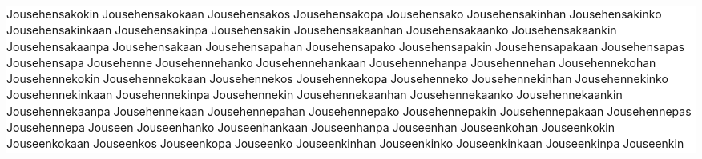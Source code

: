 Jousehensakokin
Jousehensakokaan
Jousehensakos
Jousehensakopa
Jousehensako
Jousehensakinhan
Jousehensakinko
Jousehensakinkaan
Jousehensakinpa
Jousehensakin
Jousehensakaanhan
Jousehensakaanko
Jousehensakaankin
Jousehensakaanpa
Jousehensakaan
Jousehensapahan
Jousehensapako
Jousehensapakin
Jousehensapakaan
Jousehensapas
Jousehensapa
Jousehenne
Jousehennehanko
Jousehennehankaan
Jousehennehanpa
Jousehennehan
Jousehennekohan
Jousehennekokin
Jousehennekokaan
Jousehennekos
Jousehennekopa
Jousehenneko
Jousehennekinhan
Jousehennekinko
Jousehennekinkaan
Jousehennekinpa
Jousehennekin
Jousehennekaanhan
Jousehennekaanko
Jousehennekaankin
Jousehennekaanpa
Jousehennekaan
Jousehennepahan
Jousehennepako
Jousehennepakin
Jousehennepakaan
Jousehennepas
Jousehennepa
Jouseen
Jouseenhanko
Jouseenhankaan
Jouseenhanpa
Jouseenhan
Jouseenkohan
Jouseenkokin
Jouseenkokaan
Jouseenkos
Jouseenkopa
Jouseenko
Jouseenkinhan
Jouseenkinko
Jouseenkinkaan
Jouseenkinpa
Jouseenkin